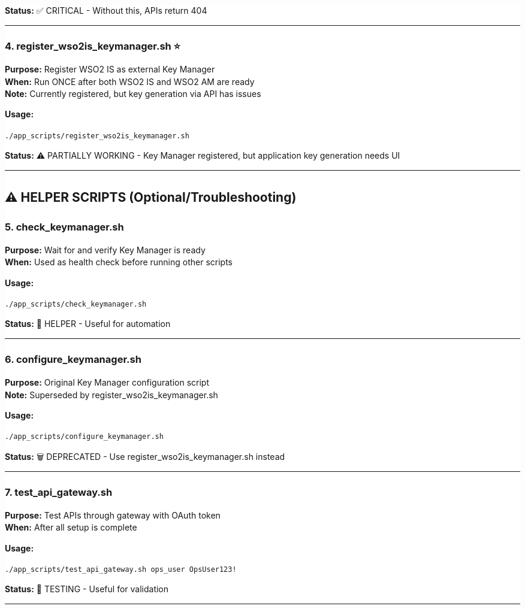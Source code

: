 **Status:** ✅ CRITICAL - Without this, APIs return 404

---

### 4. **register_wso2is_keymanager.sh** ⭐
**Purpose:** Register WSO2 IS as external Key Manager  
**When:** Run ONCE after both WSO2 IS and WSO2 AM are ready  
**Note:** Currently registered, but key generation via API has issues

**Usage:**
```bash
./app_scripts/register_wso2is_keymanager.sh
```

**Status:** ⚠️ PARTIALLY WORKING - Key Manager registered, but application key generation needs UI

---

## ⚠️ **HELPER SCRIPTS** (Optional/Troubleshooting)

### 5. **check_keymanager.sh**
**Purpose:** Wait for and verify Key Manager is ready  
**When:** Used as health check before running other scripts

**Usage:**
```bash
./app_scripts/check_keymanager.sh
```

**Status:** 🔧 HELPER - Useful for automation

---

### 6. **configure_keymanager.sh**
**Purpose:** Original Key Manager configuration script  
**Note:** Superseded by register_wso2is_keymanager.sh

**Usage:**
```bash
./app_scripts/configure_keymanager.sh
```

**Status:** 🗑️ DEPRECATED - Use register_wso2is_keymanager.sh instead

---

### 7. **test_api_gateway.sh**
**Purpose:** Test APIs through gateway with OAuth token  
**When:** After all setup is complete

**Usage:**
```bash
./app_scripts/test_api_gateway.sh ops_user OpsUser123!
```

**Status:** 🧪 TESTING - Useful for validation

---